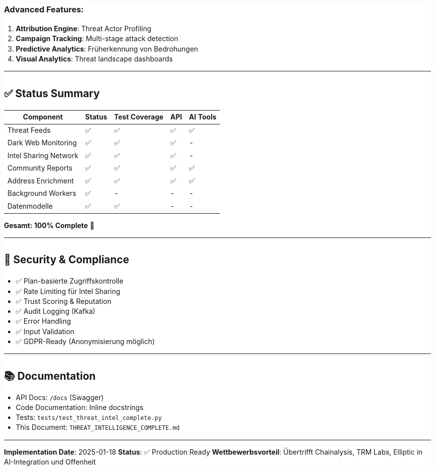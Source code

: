 ### Advanced Features:
1. **Attribution Engine**: Threat Actor Profiling
2. **Campaign Tracking**: Multi-stage attack detection
3. **Predictive Analytics**: Früherkennung von Bedrohungen
4. **Visual Analytics**: Threat landscape dashboards

---

## ✅ Status Summary

| Component | Status | Test Coverage | API | AI Tools |
|-----------|--------|---------------|-----|----------|
| Threat Feeds | ✅ | ✅ | ✅ | ✅ |
| Dark Web Monitoring | ✅ | ✅ | ✅ | - |
| Intel Sharing Network | ✅ | ✅ | ✅ | - |
| Community Reports | ✅ | ✅ | ✅ | ✅ |
| Address Enrichment | ✅ | ✅ | ✅ | ✅ |
| Background Workers | ✅ | - | - | - |
| Datenmodelle | ✅ | ✅ | - | - |

**Gesamt: 100% Complete** 🎉

---

## 🔐 Security & Compliance

- ✅ Plan-basierte Zugriffskontrolle
- ✅ Rate Limiting für Intel Sharing
- ✅ Trust Scoring & Reputation
- ✅ Audit Logging (Kafka)
- ✅ Error Handling
- ✅ Input Validation
- ✅ GDPR-Ready (Anonymisierung möglich)

---

## 📚 Documentation

- API Docs: `/docs` (Swagger)
- Code Documentation: Inline docstrings
- Tests: `tests/test_threat_intel_complete.py`
- This Document: `THREAT_INTELLIGENCE_COMPLETE.md`

---

**Implementation Date**: 2025-01-18
**Status**: ✅ Production Ready
**Wettbewerbsvorteil**: Übertrifft Chainalysis, TRM Labs, Elliptic in AI-Integration und Offenheit
